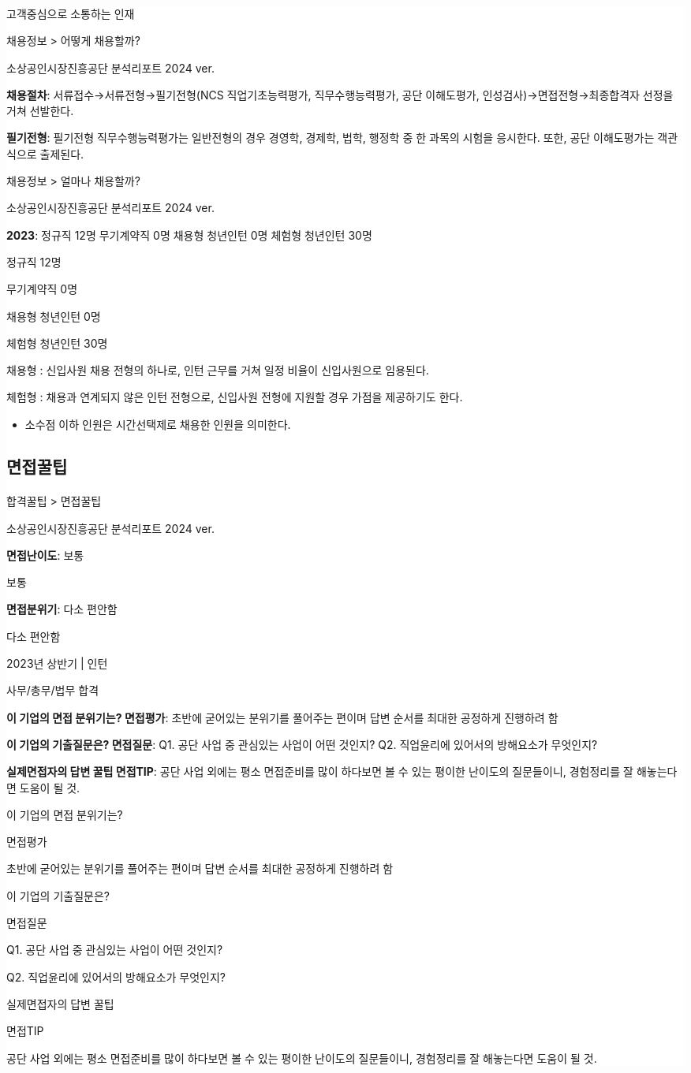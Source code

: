 고객중심으로 소통하는 인재

채용정보 > 어떻게 채용할까?

소상공인시장진흥공단 분석리포트 2024 ver.

**채용절차**: 서류접수→서류전형→필기전형(NCS 직업기초능력평가, 직무수행능력평가, 공단 이해도평가, 인성검사)→면접전형→최종합격자 선정을 거쳐 선발한다.

**필기전형**: 필기전형 직무수행능력평가는 일반전형의 경우 경영학, 경제학, 법학, 행정학 중 한 과목의 시험을 응시한다. 또한, 공단 이해도평가는 객관식으로 출제된다.

채용정보 > 얼마나 채용할까?

소상공인시장진흥공단 분석리포트 2024 ver.

**2023**: 정규직 12명 
                    무기계약직 0명 
                    채용형 청년인턴 0명 
                    체험형 청년인턴 30명

정규직 12명

무기계약직 0명

채용형 청년인턴 0명

체험형 청년인턴 30명

채용형 : 신입사원 채용 전형의 하나로, 인턴 근무를 거쳐 일정 비율이 신입사원으로 임용된다.

체험형 : 채용과 연계되지 않은 인턴 전형으로, 신입사원 전형에 지원할 경우 가점을 제공하기도 한다.

* 소수점 이하 인원은 시간선택제로 채용한 인원을 의미한다.

## 면접꿀팁

합격꿀팁 > 면접꿀팁

소상공인시장진흥공단 분석리포트 2024 ver.

**면접난이도**: 보통

보통

**면접분위기**: 다소 편안함

다소 편안함

2023년 상반기 | 인턴

사무/총무/법무 합격

**이 기업의 면접 분위기는? 면접평가**: 초반에 굳어있는 분위기를 풀어주는 편이며 답변 순서를 최대한 공정하게 진행하려 함

**이 기업의 기출질문은? 면접질문**: Q1. 공단 사업 중 관심있는 사업이 어떤 것인지? Q2. 직업윤리에 있어서의 방해요소가 무엇인지?

**실제면접자의 답변 꿀팁 면접TIP**: 공단 사업 외에는 평소 면접준비를 많이 하다보면 볼 수 있는 평이한 난이도의 질문들이니, 경험정리를 잘 해놓는다면 도움이 될 것.

이 기업의 면접 분위기는?

면접평가

초반에 굳어있는 분위기를 풀어주는 편이며 답변 순서를 최대한 공정하게 진행하려 함

이 기업의 기출질문은?

면접질문

Q1. 공단 사업 중 관심있는 사업이 어떤 것인지?

Q2. 직업윤리에 있어서의 방해요소가 무엇인지?

실제면접자의 답변 꿀팁

면접TIP

공단 사업 외에는 평소 면접준비를 많이 하다보면 볼 수 있는 평이한 난이도의 질문들이니, 경험정리를 잘 해놓는다면 도움이 될 것.

